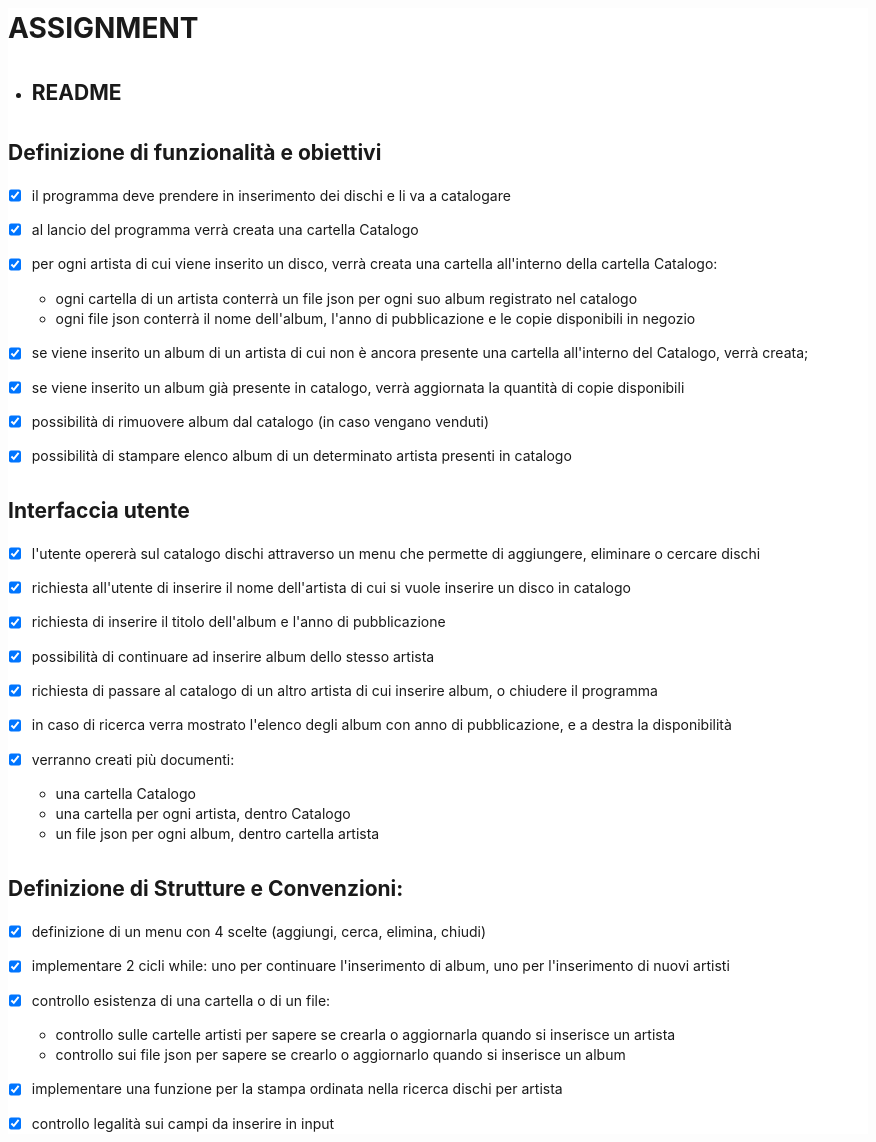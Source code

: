 # ASSIGNMENT

- ## README



## Definizione di funzionalità e obiettivi

-  [x]  il programma deve prendere in inserimento dei dischi e li va a catalogare
-  [x]  al lancio del programma verrà creata una cartella Catalogo
-  [x]  per ogni artista di cui viene inserito un disco, verrà creata una cartella all'interno della cartella Catalogo:  
    -  ogni cartella di un artista conterrà un file json per ogni suo album registrato nel catalogo  
    -  ogni file json conterrà il nome dell'album, l'anno di pubblicazione e le copie disponibili in negozio
-  [x]  se viene inserito un album di un artista di cui non è ancora presente una cartella all'interno del Catalogo, verrà creata;  
-  [x]  se viene inserito un album già presente in catalogo, verrà aggiornata la quantità di copie disponibili  
-  [x]  possibilità di rimuovere album dal catalogo (in caso vengano venduti)
-  [x]  possibilità di stampare elenco album di un determinato artista presenti in catalogo  
    


## Interfaccia utente

-  [x]  l'utente opererà sul catalogo dischi attraverso un menu che permette di aggiungere, eliminare o cercare dischi
-  [x]  richiesta all'utente di inserire il nome dell'artista di cui si vuole inserire un disco in catalogo
-  [x]  richiesta di inserire il titolo dell'album e l'anno di pubblicazione
-  [x]  possibilità di continuare ad inserire album dello stesso artista 
-  [x]  richiesta di passare al catalogo di un altro artista di cui inserire album, o chiudere il programma

-  [x] in caso di ricerca verra mostrato l'elenco degli album con anno di pubblicazione, e a destra la disponibilità

-  [x]  verranno creati più documenti:  
    -  una cartella Catalogo  
    -  una cartella per ogni artista, dentro Catalogo
    -  un file json per ogni album, dentro cartella artista


## Definizione di Strutture e Convenzioni:

- [x] definizione di un menu con 4 scelte (aggiungi, cerca, elimina, chiudi) 

- [x] implementare 2 cicli while: uno per continuare l'inserimento di album, uno per l'inserimento di nuovi artisti
- [x] controllo esistenza di una cartella o di un file:    
    - controllo sulle cartelle artisti per sapere se crearla o aggiornarla quando si inserisce un artista
    - controllo sui file json per sapere se crearlo o aggiornarlo quando si inserisce un album
- [x] implementare una funzione per la stampa ordinata nella ricerca dischi per artista
- [x] controllo legalità sui campi da inserire in input
